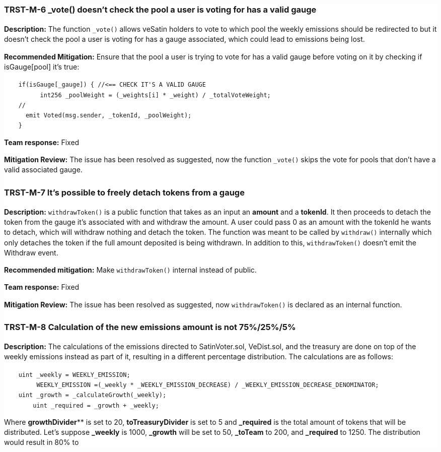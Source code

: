 
### TRST-M-6 _vote() doesn’t check the pool a user is voting for has a valid gauge
**Description:** 
The function `_vote()` allows veSatin holders to vote to which pool the weekly emissions 
should be redirected to but it doesn’t check the pool a user is voting for has a gauge 
associated, which could lead to emissions being lost.

**Recommended Mitigation:**
Ensure that the pool a user is trying to vote for has a valid gauge before voting on it by 
checking if isGauge[pool] it’s true:
```solidity
    if(isGauge[_gauge]) { //<== CHECK IT'S A VALID GAUGE
          int256 _poolWeight = (_weights[i] * _weight) / _totalVoteWeight;
    //
      emit Voted(msg.sender, _tokenId, _poolWeight);
    }
```

**Team response:**
Fixed

**Mitigation Review:**
The issue has been resolved as suggested, now the function `_vote()` skips the vote for pools 
that don’t have a valid associated gauge.



### TRST-M-7 It’s possible to freely detach tokens from a gauge
**Description:**
`withdrawToken()` is a public function that takes as an input an **amount** and a **tokenId**. It then 
proceeds to detach the token from the gauge it’s associated with and withdraw the amount. 
A user could pass 0 as an amount with the tokenId he wants to detach, which will withdraw
nothing and detach the token. The function was meant to be called by `withdraw()` internally
which only detaches the token if the full amount deposited is being withdrawn.
In addition to this, `withdrawToken()` doesn’t emit the Withdraw event.

**Recommended mitigation:**
Make `withdrawToken()` internal instead of public.

**Team response:**
Fixed

**Mitigation Review:**
The issue has been resolved as suggested, now `withdrawToken()` is declared as an internal 
function.

### TRST-M-8 Calculation of the new emissions amount is not 75%/25%/5%
**Description:**
The calculations of the emissions directed to SatinVoter.sol, VeDist.sol, and the treasury are 
done on top of the weekly emissions instead as part of it, resulting in a different percentage 
distribution. The calculations are as follows:
```solidity
    uint _weekly = WEEKLY_EMISSION;
         WEEKLY_EMISSION =(_weekly * _WEEKLY_EMISSION_DECREASE) / _WEEKLY_EMISSION_DECREASE_DENOMINATOR;
    uint _growth = _calculateGrowth(_weekly);
        uint _required = _growth + _weekly;
```
Where **growthDivider**** is set to 20, **toTreasuryDivider** is set to 5 and **_required** is the total 
amount of tokens that will be distributed. Let’s suppose **_weekly** is 1000, **_growth** will be set 
to 50, **_toTeam** to 200, and **_required** to 1250. The distribution would result in 80% to 